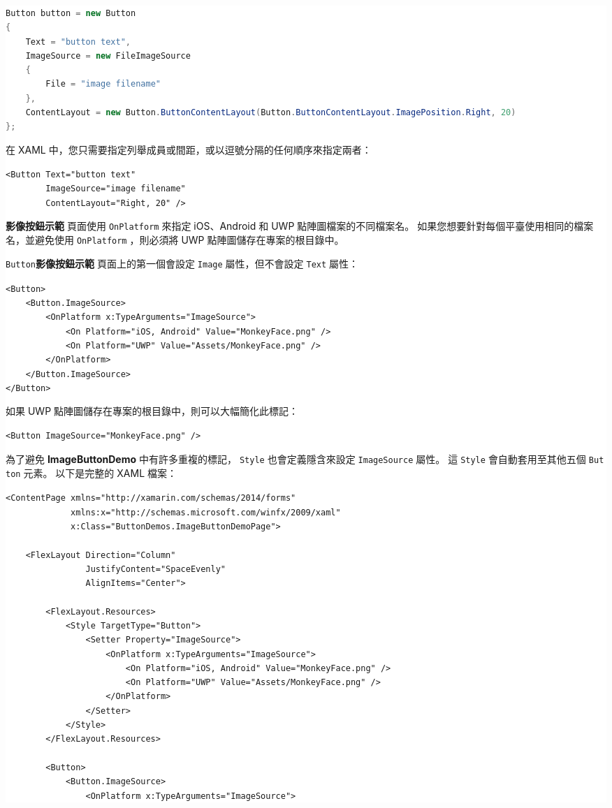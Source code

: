 ```csharp
Button button = new Button
{
    Text = "button text",
    ImageSource = new FileImageSource
    {
        File = "image filename"
    },
    ContentLayout = new Button.ButtonContentLayout(Button.ButtonContentLayout.ImagePosition.Right, 20)
};
```

在 XAML 中，您只需要指定列舉成員或間距，或以逗號分隔的任何順序來指定兩者：

```xaml
<Button Text="button text"
        ImageSource="image filename"
        ContentLayout="Right, 20" />
```

**影像按鈕示範** 頁面使用 `OnPlatform` 來指定 iOS、Android 和 UWP 點陣圖檔案的不同檔案名。 如果您想要針對每個平臺使用相同的檔案名，並避免使用 `OnPlatform` ，則必須將 UWP 點陣圖儲存在專案的根目錄中。

`Button`**影像按鈕示範** 頁面上的第一個會設定 `Image` 屬性，但不會設定 `Text` 屬性：

```xaml
<Button>
    <Button.ImageSource>
        <OnPlatform x:TypeArguments="ImageSource">
            <On Platform="iOS, Android" Value="MonkeyFace.png" />
            <On Platform="UWP" Value="Assets/MonkeyFace.png" />
        </OnPlatform>
    </Button.ImageSource>
</Button>
```

如果 UWP 點陣圖儲存在專案的根目錄中，則可以大幅簡化此標記：

```xaml
<Button ImageSource="MonkeyFace.png" />
```

為了避免 **ImageButtonDemo** 中有許多重複的標記， `Style` 也會定義隱含來設定 `ImageSource` 屬性。 這 `Style` 會自動套用至其他五個 `Button` 元素。 以下是完整的 XAML 檔案：

```xaml
<ContentPage xmlns="http://xamarin.com/schemas/2014/forms"
             xmlns:x="http://schemas.microsoft.com/winfx/2009/xaml"
             x:Class="ButtonDemos.ImageButtonDemoPage">

    <FlexLayout Direction="Column"
                JustifyContent="SpaceEvenly"
                AlignItems="Center">

        <FlexLayout.Resources>
            <Style TargetType="Button">
                <Setter Property="ImageSource">
                    <OnPlatform x:TypeArguments="ImageSource">
                        <On Platform="iOS, Android" Value="MonkeyFace.png" />
                        <On Platform="UWP" Value="Assets/MonkeyFace.png" />
                    </OnPlatform>
                </Setter>
            </Style>
        </FlexLayout.Resources>

        <Button>
            <Button.ImageSource>
                <OnPlatform x:TypeArguments="ImageSource">
```